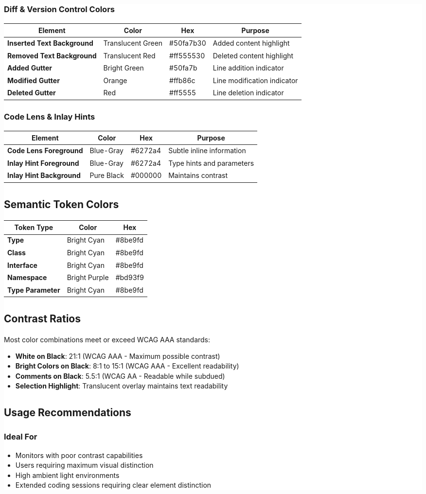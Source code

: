 ### Diff & Version Control Colors

| Element | Color | Hex | Purpose |
|---------|-------|-----|---------|
| **Inserted Text Background** | Translucent Green | #50fa7b30 | Added content highlight |
| **Removed Text Background** | Translucent Red | #ff555530 | Deleted content highlight |
| **Added Gutter** | Bright Green | #50fa7b | Line addition indicator |
| **Modified Gutter** | Orange | #ffb86c | Line modification indicator |
| **Deleted Gutter** | Red | #ff5555 | Line deletion indicator |

### Code Lens & Inlay Hints

| Element | Color | Hex | Purpose |
|---------|-------|-----|---------|
| **Code Lens Foreground** | Blue-Gray | #6272a4 | Subtle inline information |
| **Inlay Hint Foreground** | Blue-Gray | #6272a4 | Type hints and parameters |
| **Inlay Hint Background** | Pure Black | #000000 | Maintains contrast |

## Semantic Token Colors

| Token Type | Color | Hex |
|------------|-------|-----|
| **Type** | Bright Cyan | #8be9fd |
| **Class** | Bright Cyan | #8be9fd |
| **Interface** | Bright Cyan | #8be9fd |
| **Namespace** | Bright Purple | #bd93f9 |
| **Type Parameter** | Bright Cyan | #8be9fd |

## Contrast Ratios

Most color combinations meet or exceed WCAG AAA standards:

- **White on Black**: 21:1 (WCAG AAA - Maximum possible contrast)
- **Bright Colors on Black**: 8:1 to 15:1 (WCAG AAA - Excellent readability)
- **Comments on Black**: 5.5:1 (WCAG AA - Readable while subdued)
- **Selection Highlight**: Translucent overlay maintains text readability

## Usage Recommendations

### Ideal For

- Monitors with poor contrast capabilities
- Users requiring maximum visual distinction
- High ambient light environments
- Extended coding sessions requiring clear element distinction
